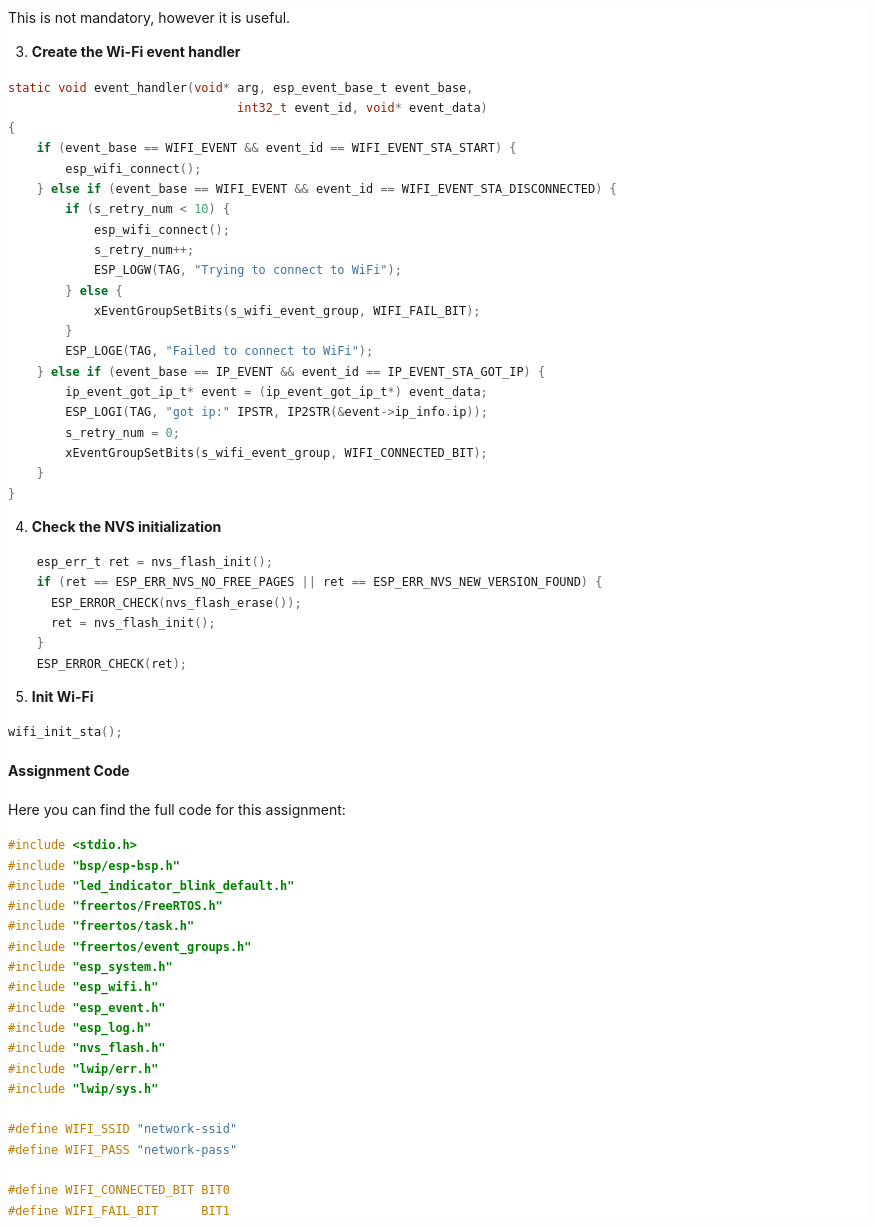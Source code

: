 This is not mandatory, however it is useful.

3. **Create the Wi-Fi event handler**

```c
static void event_handler(void* arg, esp_event_base_t event_base,
                                int32_t event_id, void* event_data)
{
    if (event_base == WIFI_EVENT && event_id == WIFI_EVENT_STA_START) {
        esp_wifi_connect();
    } else if (event_base == WIFI_EVENT && event_id == WIFI_EVENT_STA_DISCONNECTED) {
        if (s_retry_num < 10) {
            esp_wifi_connect();
            s_retry_num++;
            ESP_LOGW(TAG, "Trying to connect to WiFi");
        } else {
            xEventGroupSetBits(s_wifi_event_group, WIFI_FAIL_BIT);
        }
        ESP_LOGE(TAG, "Failed to connect to WiFi");
    } else if (event_base == IP_EVENT && event_id == IP_EVENT_STA_GOT_IP) {
        ip_event_got_ip_t* event = (ip_event_got_ip_t*) event_data;
        ESP_LOGI(TAG, "got ip:" IPSTR, IP2STR(&event->ip_info.ip));
        s_retry_num = 0;
        xEventGroupSetBits(s_wifi_event_group, WIFI_CONNECTED_BIT);
    }
}
```

4. **Check the NVS initialization**

```c
    esp_err_t ret = nvs_flash_init();
    if (ret == ESP_ERR_NVS_NO_FREE_PAGES || ret == ESP_ERR_NVS_NEW_VERSION_FOUND) {
      ESP_ERROR_CHECK(nvs_flash_erase());
      ret = nvs_flash_init();
    }
    ESP_ERROR_CHECK(ret);
```

5. **Init Wi-Fi**

```c
wifi_init_sta();
```

#### Assignment Code

Here you can find the full code for this assignment:

```c
#include <stdio.h>
#include "bsp/esp-bsp.h"
#include "led_indicator_blink_default.h"
#include "freertos/FreeRTOS.h"
#include "freertos/task.h"
#include "freertos/event_groups.h"
#include "esp_system.h"
#include "esp_wifi.h"
#include "esp_event.h"
#include "esp_log.h"
#include "nvs_flash.h"
#include "lwip/err.h"
#include "lwip/sys.h"

#define WIFI_SSID "network-ssid"
#define WIFI_PASS "network-pass"

#define WIFI_CONNECTED_BIT BIT0
#define WIFI_FAIL_BIT      BIT1
```